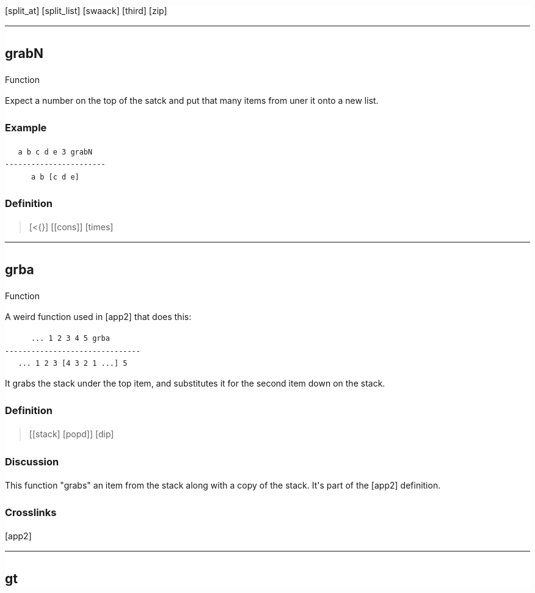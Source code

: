 [split_at]
[split_list]
[swaack]
[third]
[zip]

------------------------------------------------------------------------

## grabN

Function

Expect a number on the top of the satck and put that many items from uner it onto a new list.

### Example

       a b c d e 3 grabN
    -----------------------
          a b [c d e]

### Definition

> [\<\{\}] \[[cons]\] [times]

------------------------------------------------------------------------

## grba

Function

A weird function used in [app2] that does this:

          ... 1 2 3 4 5 grba
    -------------------------------
       ... 1 2 3 [4 3 2 1 ...] 5

It grabs the stack under the top item, and substitutes it for the second item down on the stack.

### Definition

> \[[stack] [popd]\] [dip]

### Discussion

This function "grabs" an item from the stack along with a copy of the stack.
It's part of the [app2] definition.

### Crosslinks

[app2]

------------------------------------------------------------------------

## gt

